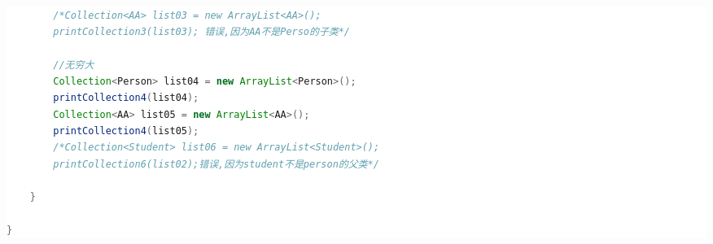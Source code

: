 ```java
        /*Collection<AA> list03 = new ArrayList<AA>();
        printCollection3(list03); 错误,因为AA不是Perso的子类*/

        //无穷大
        Collection<Person> list04 = new ArrayList<Person>();
        printCollection4(list04);
        Collection<AA> list05 = new ArrayList<AA>();
        printCollection4(list05);
        /*Collection<Student> list06 = new ArrayList<Student>();
        printCollection6(list02);错误,因为student不是person的父类*/

    }

}
```